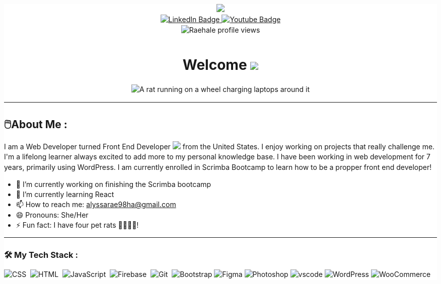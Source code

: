 <div id="header" align="center">
  <img src="https://i.giphy.com/media/v1.Y2lkPTc5MGI3NjExOWk4eWpnYXcxcXVrbjZkcGR6dTAydTFvZ3V5d2d2ZnUxdDRwanBtcCZlcD12MV9pbnRlcm5hbF9naWZfYnlfaWQmY3Q9cw/MxZKME5mbgeXckKp14/giphy.gif" width="20%" />
</div>

<div id="badges" align="center">
  <a href="https://www.linkedin.com/in/alyssa-haley-b30239215/">
    <img src="https://img.shields.io/badge/LinkedIn-blue?style=for-the-badge&logo=linkedin&logoColor=white" alt="LinkedIn Badge"/>
  </a>
  <a href="mailto:alyssarae98ha@gmail.com">
    <img src="https://img.shields.io/badge/email-white?style=for-the-badge&logo=gmail&logoColor=red" alt="Youtube Badge"/>
  </a>
</div>

<div align="center">
  <img src="https://komarev.com/ghpvc/?username=Raehale&style=flat-square&color=blue" alt="Raehale profile views" />
</div>

<h1 align="center">
  Welcome
  <img src="https://media.giphy.com/media/hvRJCLFzcasrR4ia7z/giphy.gif" width="30px"/>
</h1>

<div align="center">
  <img src="https://i.giphy.com/media/v1.Y2lkPTc5MGI3NjExYnNlcHNqZ2R6cjU3NHI2NGllZzdjMGZqdHY0bW1uNTg2a3h6ZHU4aSZlcD12MV9pbnRlcm5hbF9naWZfYnlfaWQmY3Q9Zw/Yc9txlwNKvHaD4iI6u/giphy.gif" width="100%" alt="A rat running on a wheel charging laptops around it" />
</div>
 
 ---
 
## 🖱️About Me :

I am a Web Developer turned Front End Developer <img src="https://media.giphy.com/media/ao9DUiTKH60XS/giphy.gif?cid=790b7611trr48xr2yrw8c37zn440pv9qfk5svdc8rq32hdlc&ep=v1_stickers_search&rid=giphy.gif&ct=s" width="30"> from the United States. I enjoy working on projects that really challenge me. I'm a lifelong learner always excited to add more to my personal knowledge base. I have been working in web development for 7 years, primarily using WordPress. I am currently enrolled in Scrimba Bootcamp to learn how to be a propper front end developer!

- 🔭 I’m currently working on finishing the Scrimba bootcamp
- 🌱 I’m currently learning React
- 📫 How to reach me: alyssarae98ha@gmail.com
- 😄 Pronouns: She/Her
- ⚡ Fun fact: I have four pet rats 🐀🐀🐀🐀!

---

### :hammer_and_wrench: My Tech Stack :

<div>
  <img src="https://github.com/devicons/devicon/blob/master/icons/css3/css3-plain-wordmark.svg"  title="CSS3" alt="CSS" width="40" height="40"/>&nbsp;
  <img src="https://github.com/devicons/devicon/blob/master/icons/html5/html5-original.svg" title="HTML5" alt="HTML" width="40" height="40"/>&nbsp;
  <img src="https://github.com/devicons/devicon/blob/master/icons/javascript/javascript-original.svg" title="JavaScript" alt="JavaScript" width="40" height="40"/>&nbsp;
  <img src="https://github.com/devicons/devicon/blob/master/icons/firebase/firebase-plain-wordmark.svg" title="Firebase" alt="Firebase" width="40" height="40"/>&nbsp;
  <img src="https://github.com/devicons/devicon/blob/master/icons/git/git-plain-wordmark.svg" title="Git" alt="Git" width="40" height="40"/>&nbsp;
  <img src="https://github.com/devicons/devicon/blob/master/icons/bootstrap/bootstrap-original-wordmark.svg" title="Bootstrap" alt="Bootstrap" width="40" height="40"/>
  <img src="https://github.com/devicons/devicon/blob/master/icons/figma/figma-original.svg" title="Figma" alt="Figma" width="40" height="40"/>
  <img src="https://github.com/devicons/devicon/blob/master/icons/photoshop/photoshop-original.svg" title="Photoshop" alt="Photoshop" width="40" height="40"/>
  <img src="https://github.com/devicons/devicon/blob/master/icons/vscode/vscode-original.svg" title="vscode" alt="vscode" width="40" height="40"/>
  <img src="https://github.com/devicons/devicon/blob/master/icons/wordpress/wordpress-original.svg" title="WordPress" alt="WordPress" width="40" height="40"/>
  <img src="https://github.com/devicons/devicon/blob/master/icons/woocommerce/woocommerce-original-wordmark.svg" title="WooCommerce" alt="WooCommerce" width="40" height="40"/>
</div>
